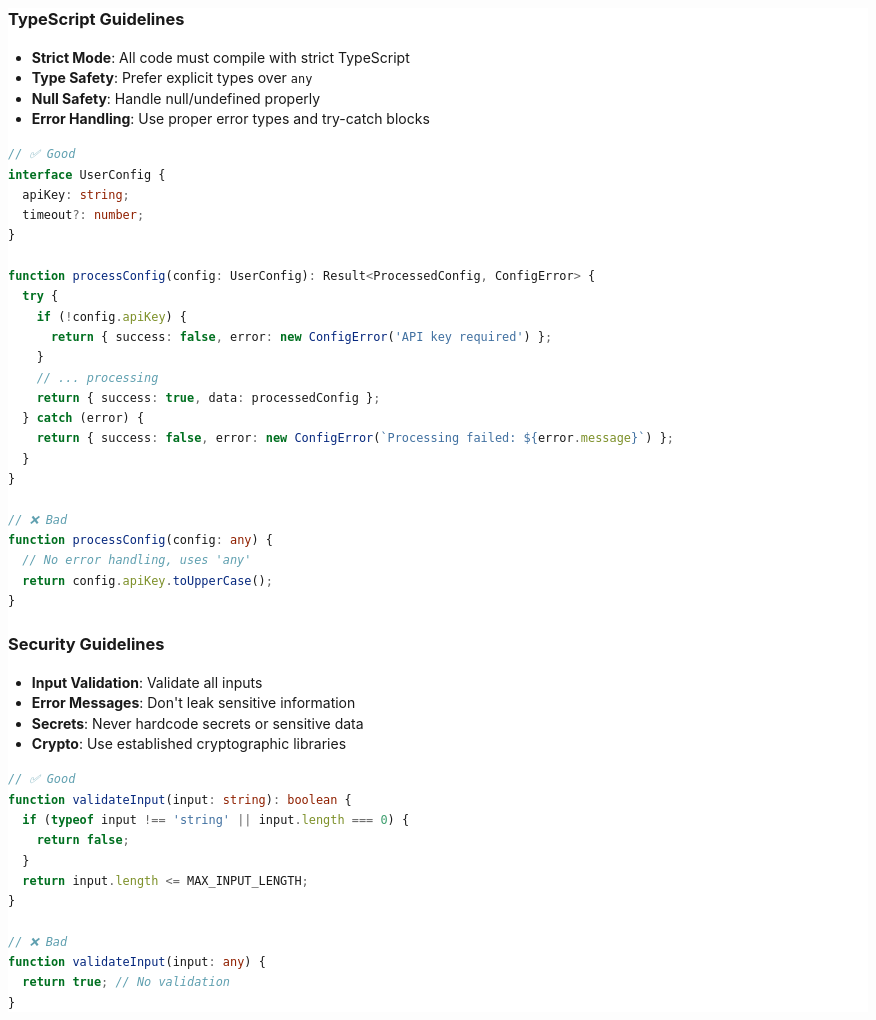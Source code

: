 ### TypeScript Guidelines

- **Strict Mode**: All code must compile with strict TypeScript
- **Type Safety**: Prefer explicit types over `any`
- **Null Safety**: Handle null/undefined properly
- **Error Handling**: Use proper error types and try-catch blocks

```typescript
// ✅ Good
interface UserConfig {
  apiKey: string;
  timeout?: number;
}

function processConfig(config: UserConfig): Result<ProcessedConfig, ConfigError> {
  try {
    if (!config.apiKey) {
      return { success: false, error: new ConfigError('API key required') };
    }
    // ... processing
    return { success: true, data: processedConfig };
  } catch (error) {
    return { success: false, error: new ConfigError(`Processing failed: ${error.message}`) };
  }
}

// ❌ Bad
function processConfig(config: any) {
  // No error handling, uses 'any'
  return config.apiKey.toUpperCase();
}
```

### Security Guidelines

- **Input Validation**: Validate all inputs
- **Error Messages**: Don't leak sensitive information
- **Secrets**: Never hardcode secrets or sensitive data
- **Crypto**: Use established cryptographic libraries

```typescript
// ✅ Good
function validateInput(input: string): boolean {
  if (typeof input !== 'string' || input.length === 0) {
    return false;
  }
  return input.length <= MAX_INPUT_LENGTH;
}

// ❌ Bad
function validateInput(input: any) {
  return true; // No validation
}
```
